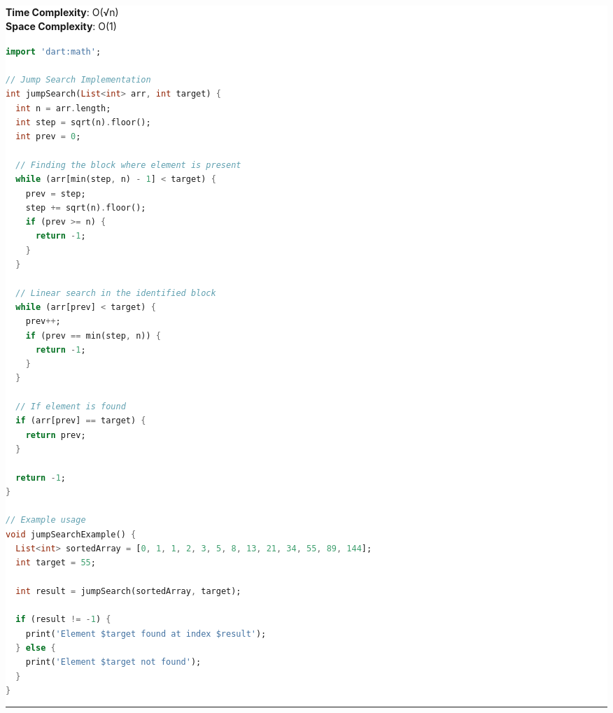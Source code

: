 **Time Complexity**: O(√n)  
**Space Complexity**: O(1)

```dart
import 'dart:math';

// Jump Search Implementation
int jumpSearch(List<int> arr, int target) {
  int n = arr.length;
  int step = sqrt(n).floor();
  int prev = 0;
  
  // Finding the block where element is present
  while (arr[min(step, n) - 1] < target) {
    prev = step;
    step += sqrt(n).floor();
    if (prev >= n) {
      return -1;
    }
  }
  
  // Linear search in the identified block
  while (arr[prev] < target) {
    prev++;
    if (prev == min(step, n)) {
      return -1;
    }
  }
  
  // If element is found
  if (arr[prev] == target) {
    return prev;
  }
  
  return -1;
}

// Example usage
void jumpSearchExample() {
  List<int> sortedArray = [0, 1, 1, 2, 3, 5, 8, 13, 21, 34, 55, 89, 144];
  int target = 55;
  
  int result = jumpSearch(sortedArray, target);
  
  if (result != -1) {
    print('Element $target found at index $result');
  } else {
    print('Element $target not found');
  }
}
```

---